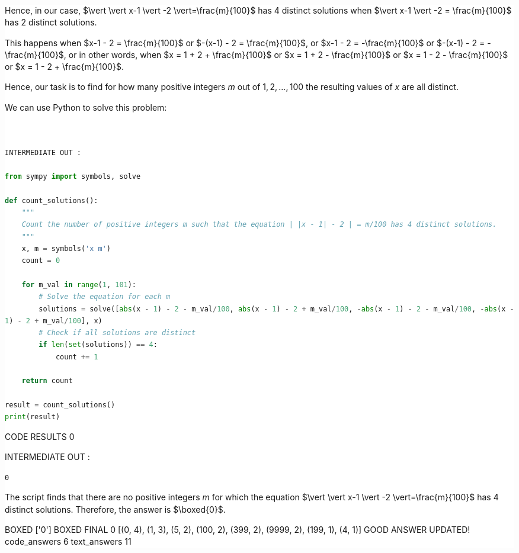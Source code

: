 Hence, in our case, $\vert \vert x-1 \vert -2 \vert=\frac{m}{100}$ has 4 distinct solutions when $\vert x-1 \vert -2 = \frac{m}{100}$ has 2 distinct solutions.

This happens when $x-1 - 2 = \frac{m}{100}$ or $-(x-1) - 2 = \frac{m}{100}$, or $x-1 - 2 = -\frac{m}{100}$ or $-(x-1) - 2 = -\frac{m}{100}$, or in other words, when $x = 1 + 2 + \frac{m}{100}$ or $x = 1 + 2 - \frac{m}{100}$ or $x = 1 - 2 - \frac{m}{100}$ or $x = 1 - 2 + \frac{m}{100}$.

Hence, our task is to find for how many positive integers $m$ out of $1, 2, \ldots, 100$ the resulting values of $x$ are all distinct.

We can use Python to solve this problem:

```python


INTERMEDIATE OUT :

from sympy import symbols, solve

def count_solutions():
    """
    Count the number of positive integers m such that the equation | |x - 1| - 2 | = m/100 has 4 distinct solutions.
    """
    x, m = symbols('x m')
    count = 0

    for m_val in range(1, 101):
        # Solve the equation for each m
        solutions = solve([abs(x - 1) - 2 - m_val/100, abs(x - 1) - 2 + m_val/100, -abs(x - 1) - 2 - m_val/100, -abs(x - 1) - 2 + m_val/100], x)
        # Check if all solutions are distinct
        if len(set(solutions)) == 4:
            count += 1

    return count

result = count_solutions()
print(result)
```

CODE RESULTS 0

INTERMEDIATE OUT :
```output
0
```

The script finds that there are no positive integers $m$ for which the equation $\vert \vert x-1 \vert -2 \vert=\frac{m}{100}$ has $4$ distinct solutions. Therefore, the answer is $\boxed{0}$.

BOXED ['0']
BOXED FINAL 0
[(0, 4), (1, 3), (5, 2), (100, 2), (399, 2), (9999, 2), (199, 1), (4, 1)]
GOOD ANSWER UPDATED!
code_answers 6 text_answers 11
